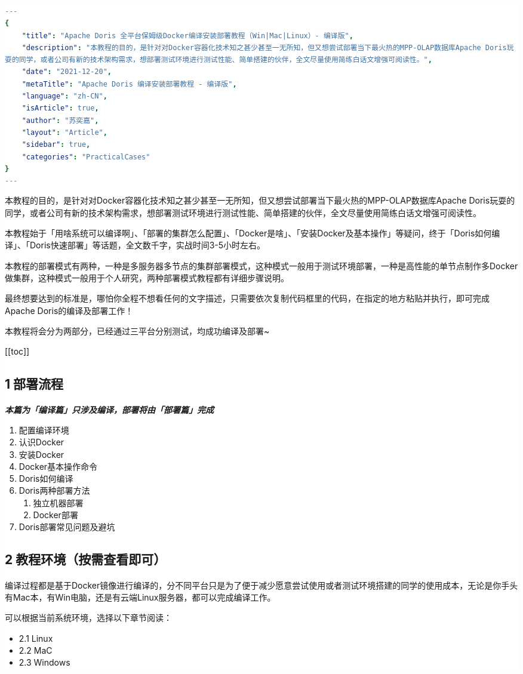 ```yaml
---
{
    "title": "Apache Doris 全平台保姆级Docker编译安装部署教程（Win|Mac|Linux）- 编译版",
    "description": "本教程的目的，是针对对Docker容器化技术知之甚少甚至一无所知，但又想尝试部署当下最火热的MPP-OLAP数据库Apache Doris玩耍的同学，或者公司有新的技术架构需求，想部署测试环境进行测试性能、简单搭建的伙伴，全文尽量使用简练白话文增强可阅读性。",
    "date": "2021-12-20",
    "metaTitle": "Apache Doris 编译安装部署教程 - 编译版",
    "language": "zh-CN",
    "isArticle": true,
    "author": "苏奕嘉",
    "layout": "Article",
    "sidebar": true,
    "categories": "PracticalCases"
}
---
```



本教程的目的，是针对对Docker容器化技术知之甚少甚至一无所知，但又想尝试部署当下最火热的MPP-OLAP数据库Apache Doris玩耍的同学，或者公司有新的技术架构需求，想部署测试环境进行测试性能、简单搭建的伙伴，全文尽量使用简练白话文增强可阅读性。

本教程始于「用啥系统可以编译啊」、「部署的集群怎么配置」、「Docker是啥」、「安装Docker及基本操作」等疑问，终于「Doris如何编译」、「Doris快速部署」等话题，全文数千字，实战时间3-5小时左右。

本教程的部署模式有两种，一种是多服务器多节点的集群部署模式，这种模式一般用于测试环境部署，一种是高性能的单节点制作多Docker做集群，这种模式一般用于个人研究，两种部署模式教程都有详细步骤说明。

最终想要达到的标准是，哪怕你全程不想看任何的文字描述，只需要依次复制代码框里的代码，在指定的地方粘贴并执行，即可完成Apache Doris的编译及部署工作！

本教程将会分为两部分，已经通过三平台分别测试，均成功编译及部署~

[[toc]]

## 1 部署流程

***本篇为「编译篇」只涉及编译，部署将由「部署篇」完成***

1. 配置编译环境
2. 认识Docker
3. 安装Docker
4. Docker基本操作命令
5. Doris如何编译
6. Doris两种部署方法
   1. 独立机器部署
   2. Docker部署
7. Doris部署常见问题及避坑

## 2 教程环境（按需查看即可）

编译过程都是基于Docker镜像进行编译的，分不同平台只是为了便于减少愿意尝试使用或者测试环境搭建的同学的使用成本，无论是你手头有Mac本，有Win电脑，还是有云端Linux服务器，都可以完成编译工作。

可以根据当前系统环境，选择以下章节阅读：

* 2.1 Linux
* 2.2 MaC
* 2.3 Windows
